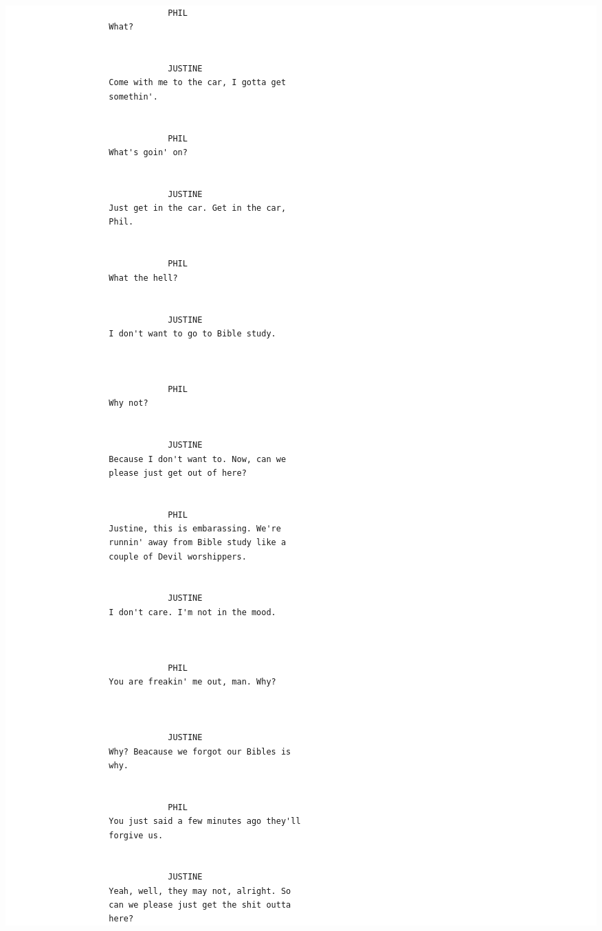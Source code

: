                                      PHIL
                         What?


                                     JUSTINE
                         Come with me to the car, I gotta get 
                         somethin'.
 

                                     PHIL
                         What's goin' on?


                                     JUSTINE
                         Just get in the car. Get in the car, 
                         Phil.
 

                                     PHIL
                         What the hell?


                                     JUSTINE
                         I don't want to go to Bible study.
 
                         

                                     PHIL
                         Why not?


                                     JUSTINE
                         Because I don't want to. Now, can we 
                         please just get out of here?
 

                                     PHIL
                         Justine, this is embarassing. We're 
                         runnin' away from Bible study like a 
                         couple of Devil worshippers.
 

                                     JUSTINE
                         I don't care. I'm not in the mood.
 
                         

                                     PHIL
                         You are freakin' me out, man. Why?
 
                         

                                     JUSTINE
                         Why? Beacause we forgot our Bibles is 
                         why.
 

                                     PHIL
                         You just said a few minutes ago they'll 
                         forgive us.
 

                                     JUSTINE
                         Yeah, well, they may not, alright. So 
                         can we please just get the shit outta 
                         here?
 
